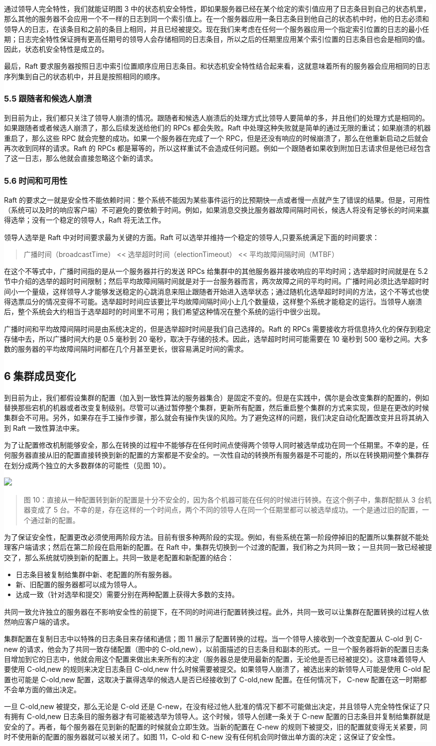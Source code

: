 通过领导人完全特性，我们就能证明图 3 中的状态机安全特性，即如果服务器已经在某个给定的索引值应用了日志条目到自己的状态机里，那么其他的服务器不会应用一个不一样的日志到同一个索引值上。在一个服务器应用一条日志条目到他自己的状态机中时，他的日志必须和领导人的日志，在该条目和之前的条目上相同，并且已经被提交。现在我们来考虑在任何一个服务器应用一个指定索引位置的日志的最小任期；日志完全特性保证拥有更高任期号的领导人会存储相同的日志条目，所以之后的任期里应用某个索引位置的日志条目也会是相同的值。因此，状态机安全特性是成立的。

最后，Raft 要求服务器按照日志中索引位置顺序应用日志条目。和状态机安全特性结合起来看，这就意味着所有的服务器会应用相同的日志序列集到自己的状态机中，并且是按照相同的顺序。

### 5.5 跟随者和候选人崩溃

到目前为止，我们都只关注了领导人崩溃的情况。跟随者和候选人崩溃后的处理方式比领导人要简单的多，并且他们的处理方式是相同的。如果跟随者或者候选人崩溃了，那么后续发送给他们的 RPCs 都会失败。Raft 中处理这种失败就是简单的通过无限的重试；如果崩溃的机器重启了，那么这些 RPC 就会完整的成功。如果一个服务器在完成了一个 RPC，但是还没有响应的时候崩溃了，那么在他重新启动之后就会再次收到同样的请求。Raft 的 RPCs 都是幂等的，所以这样重试不会造成任何问题。例如一个跟随者如果收到附加日志请求但是他已经包含了这一日志，那么他就会直接忽略这个新的请求。

### 5.6 时间和可用性

Raft 的要求之一就是安全性不能依赖时间：整个系统不能因为某些事件运行的比预期快一点或者慢一点就产生了错误的结果。但是，可用性（系统可以及时的响应客户端）不可避免的要依赖于时间。例如，如果消息交换比服务器故障间隔时间长，候选人将没有足够长的时间来赢得选举；没有一个稳定的领导人，Raft 将无法工作。

领导人选举是 Raft 中对时间要求最为关键的方面。Raft 可以选举并维持一个稳定的领导人,只要系统满足下面的时间要求：

> 广播时间（broadcastTime）  <<  选举超时时间（electionTimeout） <<  平均故障间隔时间（MTBF）

在这个不等式中，广播时间指的是从一个服务器并行的发送 RPCs 给集群中的其他服务器并接收响应的平均时间；选举超时时间就是在 5.2 节中介绍的选举的超时时间限制；然后平均故障间隔时间就是对于一台服务器而言，两次故障之间的平均时间。广播时间必须比选举超时时间小一个量级，这样领导人才能够发送稳定的心跳消息来阻止跟随者开始进入选举状态；通过随机化选举超时时间的方法，这个不等式也使得选票瓜分的情况变得不可能。选举超时时间应该要比平均故障间隔时间小上几个数量级，这样整个系统才能稳定的运行。当领导人崩溃后，整个系统会大约相当于选举超时的时间里不可用；我们希望这种情况在整个系统的运行中很少出现。

广播时间和平均故障间隔时间是由系统决定的，但是选举超时时间是我们自己选择的。Raft 的 RPCs 需要接收方将信息持久化的保存到稳定存储中去，所以广播时间大约是 0.5 毫秒到 20 毫秒，取决于存储的技术。因此，选举超时时间可能需要在 10 毫秒到 500 毫秒之间。大多数的服务器的平均故障间隔时间都在几个月甚至更长，很容易满足时间的需求。

## 6 集群成员变化

到目前为止，我们都假设集群的配置（加入到一致性算法的服务器集合）是固定不变的。但是在实践中，偶尔是会改变集群的配置的，例如替换那些宕机的机器或者改变复制级别。尽管可以通过暂停整个集群，更新所有配置，然后重启整个集群的方式来实现，但是在更改的时候集群会不可用。另外，如果存在手工操作步骤，那么就会有操作失误的风险。为了避免这样的问题，我们决定自动化配置改变并且将其纳入到 Raft 一致性算法中来。

为了让配置修改机制能够安全，那么在转换的过程中不能够存在任何时间点使得两个领导人同时被选举成功在同一个任期里。不幸的是，任何服务器直接从旧的配置直接转换到新的配置的方案都是不安全的。一次性自动的转换所有服务器是不可能的，所以在转换期间整个集群存在划分成两个独立的大多数群体的可能性（见图 10）。

![](images/raft-图10.png)

> 图 10：直接从一种配置转到新的配置是十分不安全的，因为各个机器可能在任何的时候进行转换。在这个例子中，集群配额从 3 台机器变成了 5 台。不幸的是，存在这样的一个时间点，两个不同的领导人在同一个任期里都可以被选举成功。一个是通过旧的配置，一个通过新的配置。

为了保证安全性，配置更改必须使用两阶段方法。目前有很多种两阶段的实现。例如，有些系统在第一阶段停掉旧的配置所以集群就不能处理客户端请求；然后在第二阶段在启用新的配置。在 Raft 中，集群先切换到一个过渡的配置，我们称之为共同一致；一旦共同一致已经被提交了，那么系统就切换到新的配置上。共同一致是老配置和新配置的结合：

* 日志条目被复制给集群中新、老配置的所有服务器。
* 新、旧配置的服务器都可以成为领导人。
* 达成一致（针对选举和提交）需要分别在两种配置上获得大多数的支持。

共同一致允许独立的服务器在不影响安全性的前提下，在不同的时间进行配置转换过程。此外，共同一致可以让集群在配置转换的过程人依然响应客户端的请求。

集群配置在复制日志中以特殊的日志条目来存储和通信；图 11 展示了配置转换的过程。当一个领导人接收到一个改变配置从 C-old 到 C-new 的请求，他会为了共同一致存储配置（图中的 C-old,new），以前面描述的日志条目和副本的形式。一旦一个服务器将新的配置日志条目增加到它的日志中，他就会用这个配置来做出未来所有的决定（服务器总是使用最新的配置，无论他是否已经被提交）。这意味着领导人要使用  C-old,new 的规则来决定日志条目 C-old,new 什么时候需要被提交。如果领导人崩溃了，被选出来的新领导人可能是使用 C-old 配置也可能是 C-old,new 配置，这取决于赢得选举的候选人是否已经接收到了 C-old,new 配置。在任何情况下， C-new 配置在这一时期都不会单方面的做出决定。

一旦 C-old,new 被提交，那么无论是 C-old 还是 C-new，在没有经过他人批准的情况下都不可能做出决定，并且领导人完全特性保证了只有拥有 C-old,new 日志条目的服务器才有可能被选举为领导人。这个时候，领导人创建一条关于 C-new 配置的日志条目并复制给集群就是安全的了。再者，每个服务器在见到新的配置的时候就会立即生效。当新的配置在 C-new 的规则下被提交，旧的配置就变得无关紧要，同时不使用新的配置的服务器就可以被关闭了。如图 11，C-old 和 C-new 没有任何机会同时做出单方面的决定；这保证了安全性。
